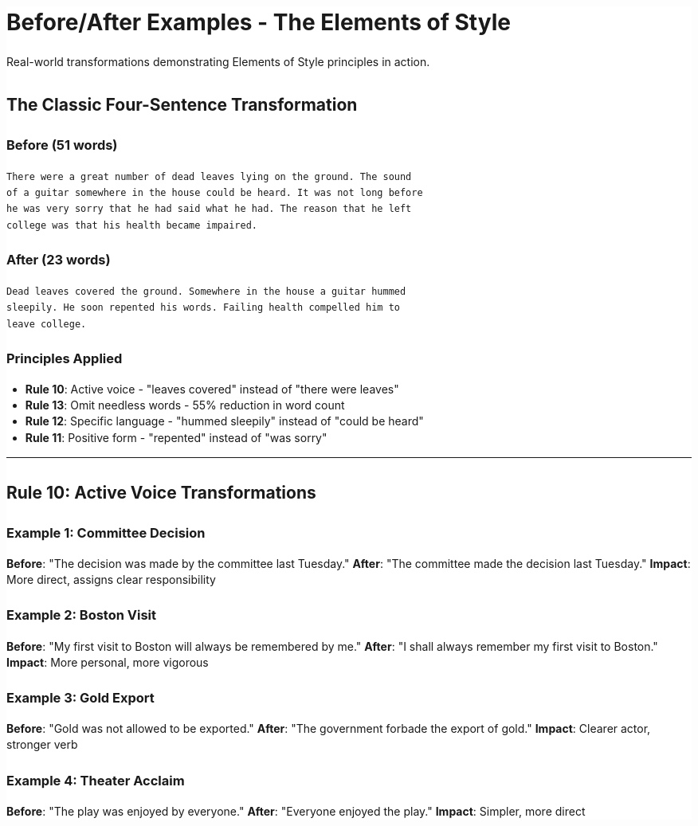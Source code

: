 # Before/After Examples - The Elements of Style

Real-world transformations demonstrating Elements of Style principles in action.

## The Classic Four-Sentence Transformation

### Before (51 words)
```
There were a great number of dead leaves lying on the ground. The sound
of a guitar somewhere in the house could be heard. It was not long before
he was very sorry that he had said what he had. The reason that he left
college was that his health became impaired.
```

### After (23 words)
```
Dead leaves covered the ground. Somewhere in the house a guitar hummed
sleepily. He soon repented his words. Failing health compelled him to
leave college.
```

### Principles Applied
- **Rule 10**: Active voice - "leaves covered" instead of "there were leaves"
- **Rule 13**: Omit needless words - 55% reduction in word count
- **Rule 12**: Specific language - "hummed sleepily" instead of "could be heard"
- **Rule 11**: Positive form - "repented" instead of "was sorry"

---

## Rule 10: Active Voice Transformations

### Example 1: Committee Decision
**Before**: "The decision was made by the committee last Tuesday."
**After**: "The committee made the decision last Tuesday."
**Impact**: More direct, assigns clear responsibility

### Example 2: Boston Visit
**Before**: "My first visit to Boston will always be remembered by me."
**After**: "I shall always remember my first visit to Boston."
**Impact**: More personal, more vigorous

### Example 3: Gold Export
**Before**: "Gold was not allowed to be exported."
**After**: "The government forbade the export of gold."
**Impact**: Clearer actor, stronger verb

### Example 4: Theater Acclaim
**Before**: "The play was enjoyed by everyone."
**After**: "Everyone enjoyed the play."
**Impact**: Simpler, more direct
